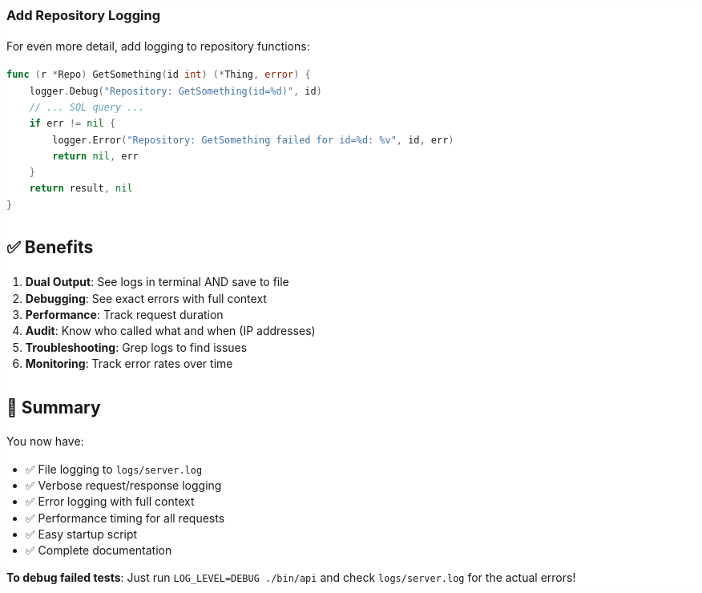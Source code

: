 ### Add Repository Logging

For even more detail, add logging to repository functions:
```go
func (r *Repo) GetSomething(id int) (*Thing, error) {
    logger.Debug("Repository: GetSomething(id=%d)", id)
    // ... SQL query ...
    if err != nil {
        logger.Error("Repository: GetSomething failed for id=%d: %v", id, err)
        return nil, err
    }
    return result, nil
}
```

## ✅ Benefits

1. **Dual Output**: See logs in terminal AND save to file
2. **Debugging**: See exact errors with full context
3. **Performance**: Track request duration
4. **Audit**: Know who called what and when (IP addresses)
5. **Troubleshooting**: Grep logs to find issues
6. **Monitoring**: Track error rates over time

## 🎉 Summary

You now have:
- ✅ File logging to `logs/server.log`
- ✅ Verbose request/response logging
- ✅ Error logging with full context
- ✅ Performance timing for all requests
- ✅ Easy startup script
- ✅ Complete documentation

**To debug failed tests**: Just run `LOG_LEVEL=DEBUG ./bin/api` and check `logs/server.log` for the actual errors!

